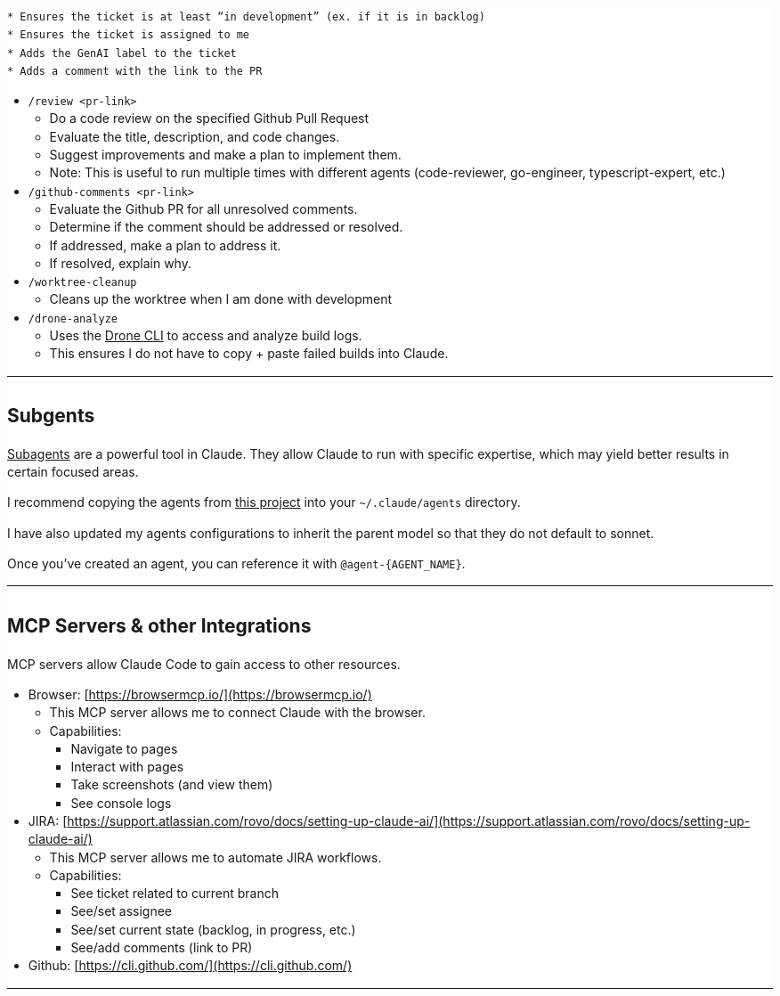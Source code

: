     * Ensures the ticket is at least “in development” (ex. if it is in backlog)  
    * Ensures the ticket is assigned to me  
    * Adds the GenAI label to the ticket  
    * Adds a comment with the link to the PR  
* `/review <pr-link>`  
  * Do a code review on the specified Github Pull Request  
  * Evaluate the title, description, and code changes.  
  * Suggest improvements and make a plan to implement them.  
  * Note: This is useful to run multiple times with different agents (code-reviewer, go-engineer, typescript-expert, etc.)  
* `/github-comments <pr-link>`  
  * Evaluate the Github PR for all unresolved comments.  
  * Determine if the comment should be addressed or resolved.  
  * If addressed, make a plan to address it.  
  * If resolved, explain why.  
* `/worktree-cleanup`  
  * Cleans up the worktree when I am done with development  
* `/drone-analyze`   
  * Uses the [Drone CLI](https://docs.drone.io/cli/install/) to access and analyze build logs.  
  * This ensures I do not have to copy \+ paste failed builds into Claude.

---

## Subgents

[Subagents](https://docs.anthropic.com/en/docs/claude-code/sub-agents) are a powerful tool in Claude. They allow Claude to run with specific expertise, which may yield better results in certain focused areas.

I recommend copying the agents from [this project](https://github.com/VoltAgent/awesome-claude-code-subagents/tree/main) into your `~/.claude/agents` directory.

I have also updated my agents configurations to inherit the parent model so that they do not default to sonnet.

Once you’ve created an agent, you can reference it with `@agent-{AGENT_NAME}`.

---

## MCP Servers & other Integrations

MCP servers allow Claude Code to gain access to other resources.

* Browser: [https://browsermcp.io/](https://browsermcp.io/)  
  * This MCP server allows me to connect Claude with the browser.  
  * Capabilities:  
    * Navigate to pages  
    * Interact with pages  
    * Take screenshots (and view them)  
    * See console logs  
* JIRA: [https://support.atlassian.com/rovo/docs/setting-up-claude-ai/](https://support.atlassian.com/rovo/docs/setting-up-claude-ai/)  
  * This MCP server allows me to automate JIRA workflows.  
  * Capabilities:  
    * See ticket related to current branch  
    * See/set assignee  
    * See/set current state (backlog, in progress, etc.)  
    * See/add comments (link to PR)  
* Github: [https://cli.github.com/](https://cli.github.com/)

---